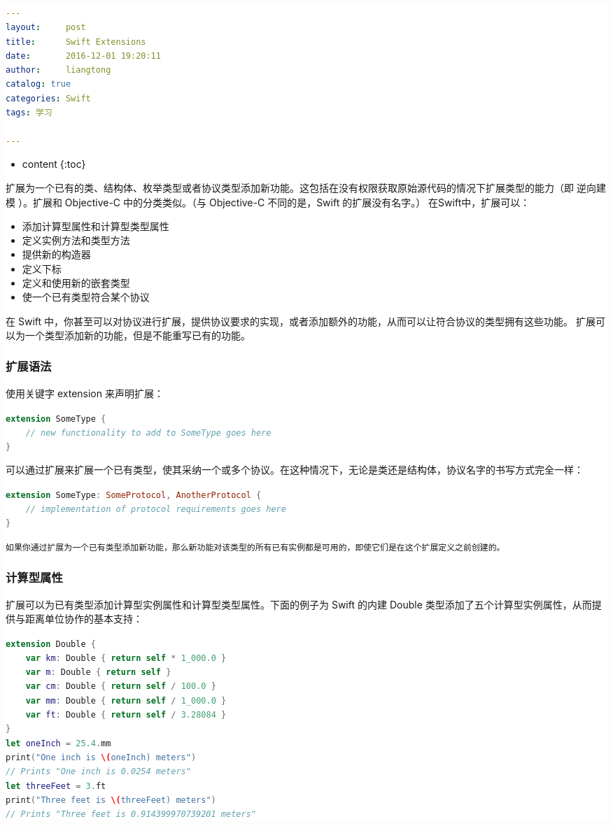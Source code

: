 ```yaml
---
layout:     post
title:      Swift Extensions
date:       2016-12-01 19:20:11
author:     liangtong
catalog: true
categories: Swift
tags: 学习 

---
```


* content
{:toc}	

​	扩展为一个已有的类、结构体、枚举类型或者协议类型添加新功能。这包括在没有权限获取原始源代码的情况下扩展类型的能力（即 逆向建模 ）。扩展和 Objective-C 中的分类类似。（与 Objective-C 不同的是，Swift 的扩展没有名字。）
在Swift中，扩展可以：

 * 添加计算型属性和计算型类型属性
 * 定义实例方法和类型方法
 * 提供新的构造器
 * 定义下标
 * 定义和使用新的嵌套类型
 * 使一个已有类型符合某个协议

在 Swift 中，你甚至可以对协议进行扩展，提供协议要求的实现，或者添加额外的功能，从而可以让符合协议的类型拥有这些功能。
	扩展可以为一个类型添加新的功能，但是不能重写已有的功能。



### 扩展语法
使用关键字 extension 来声明扩展：

```Swift
extension SomeType {
    // new functionality to add to SomeType goes here
}
```

可以通过扩展来扩展一个已有类型，使其采纳一个或多个协议。在这种情况下，无论是类还是结构体，协议名字的书写方式完全一样：

```Swift
extension SomeType: SomeProtocol, AnotherProtocol {
    // implementation of protocol requirements goes here
}
```

	如果你通过扩展为一个已有类型添加新功能，那么新功能对该类型的所有已有实例都是可用的，即使它们是在这个扩展定义之前创建的。


### 计算型属性
扩展可以为已有类型添加计算型实例属性和计算型类型属性。下面的例子为 Swift 的内建 Double 类型添加了五个计算型实例属性，从而提供与距离单位协作的基本支持：

```Swift
extension Double {
    var km: Double { return self * 1_000.0 }
    var m: Double { return self }
    var cm: Double { return self / 100.0 }
    var mm: Double { return self / 1_000.0 }
    var ft: Double { return self / 3.28084 }
}
let oneInch = 25.4.mm
print("One inch is \(oneInch) meters")
// Prints "One inch is 0.0254 meters"
let threeFeet = 3.ft
print("Three feet is \(threeFeet) meters")
// Prints "Three feet is 0.914399970739201 meters"
```